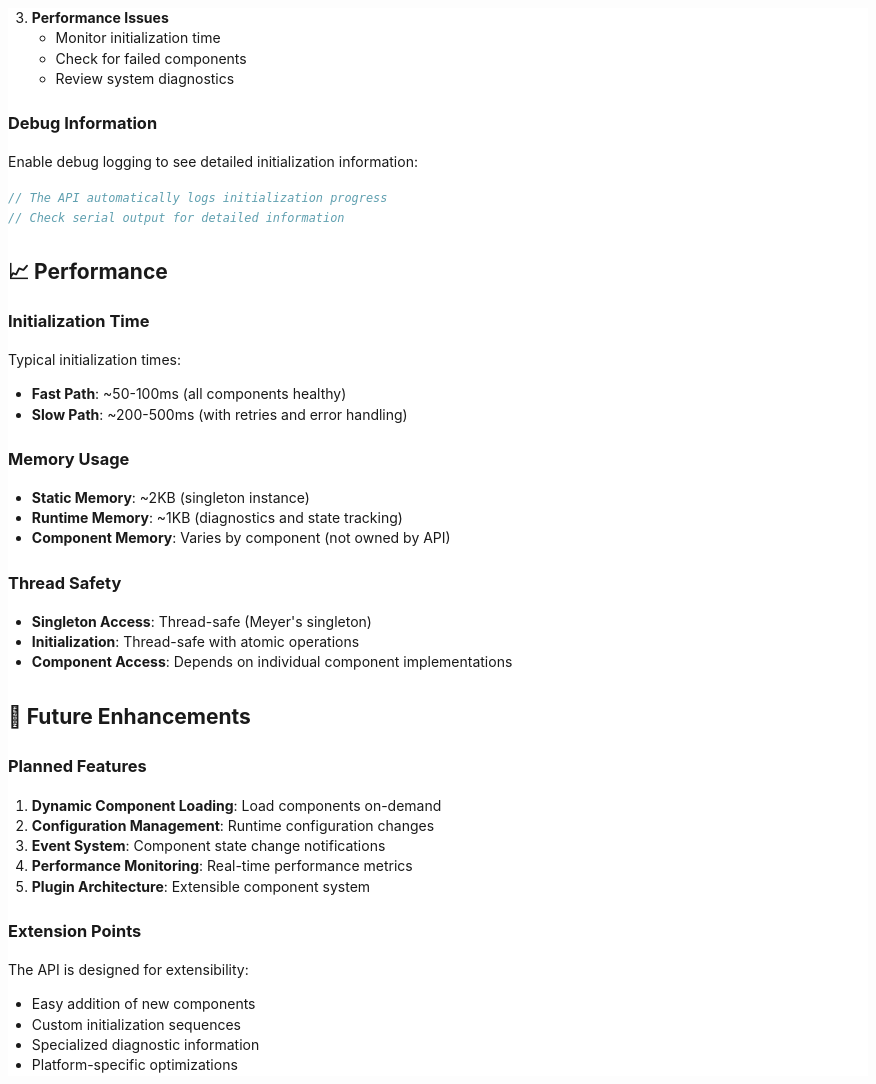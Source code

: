 3. **Performance Issues**
   - Monitor initialization time
   - Check for failed components
   - Review system diagnostics

### Debug Information

Enable debug logging to see detailed initialization information:

```cpp
// The API automatically logs initialization progress
// Check serial output for detailed information
```

## 📈 Performance

### Initialization Time

Typical initialization times:
- **Fast Path**: ~50-100ms (all components healthy)
- **Slow Path**: ~200-500ms (with retries and error handling)

### Memory Usage

- **Static Memory**: ~2KB (singleton instance)
- **Runtime Memory**: ~1KB (diagnostics and state tracking)
- **Component Memory**: Varies by component (not owned by API)

### Thread Safety

- **Singleton Access**: Thread-safe (Meyer's singleton)
- **Initialization**: Thread-safe with atomic operations
- **Component Access**: Depends on individual component implementations

## 🔮 Future Enhancements

### Planned Features

1. **Dynamic Component Loading**: Load components on-demand
2. **Configuration Management**: Runtime configuration changes
3. **Event System**: Component state change notifications
4. **Performance Monitoring**: Real-time performance metrics
5. **Plugin Architecture**: Extensible component system

### Extension Points

The API is designed for extensibility:
- Easy addition of new components
- Custom initialization sequences
- Specialized diagnostic information
- Platform-specific optimizations
